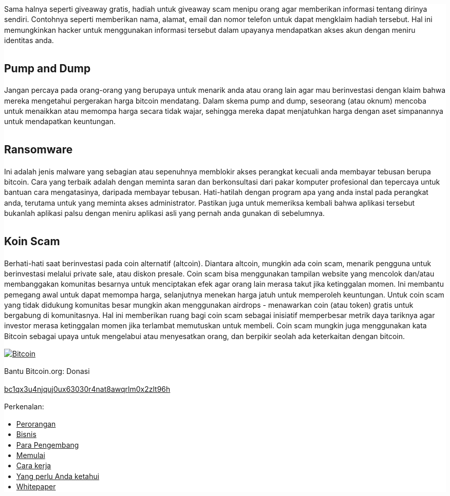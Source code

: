 Sama halnya seperti giveaway gratis, hadiah untuk giveaway scam menipu orang
agar memberikan informasi tentang dirinya sendiri. Contohnya seperti
memberikan nama, alamat, email dan nomor telefon untuk dapat mengklaim hadiah
tersebut. Hal ini memungkinkan hacker untuk menggunakan informasi tersebut
dalam upayanya mendapatkan akses akun dengan meniru identitas anda.

## Pump and Dump

Jangan percaya pada orang-orang yang berupaya untuk menarik anda atau orang
lain agar mau berinvestasi dengan klaim bahwa mereka mengetahui pergerakan
harga bitcoin mendatang. Dalam skema pump and dump, seseorang (atau oknum)
mencoba untuk menaikkan atau memompa harga secara tidak wajar, sehingga mereka
dapat menjatuhkan harga dengan aset simpanannya untuk mendapatkan keuntungan.

## Ransomware

Ini adalah jenis malware yang sebagian atau sepenuhnya memblokir akses
perangkat kecuali anda membayar tebusan berupa bitcoin. Cara yang terbaik
adalah dengan meminta saran dan berkonsultasi dari pakar komputer profesional
dan tepercaya untuk bantuan cara mengatasinya, daripada membayar tebusan.
Hati-hatilah dengan program apa yang anda instal pada perangkat anda, terutama
untuk yang meminta akses administrator. Pastikan juga untuk memeriksa kembali
bahwa aplikasi tersebut bukanlah aplikasi palsu dengan meniru aplikasi asli
yang pernah anda gunakan di sebelumnya.

## Koin Scam

Berhati-hati saat berinvestasi pada coin alternatif (altcoin). Diantara
altcoin, mungkin ada coin scam, menarik pengguna untuk berinvestasi melalui
private sale, atau diskon presale. Coin scam bisa menggunakan tampilan website
yang mencolok dan/atau membanggakan komunitas besarnya untuk menciptakan efek
agar orang lain merasa takut jika ketinggalan momen. Ini membantu pemegang
awal untuk dapat memompa harga, selanjutnya menekan harga jatuh untuk
memperoleh keuntungan. Untuk coin scam yang tidak didukung komunitas besar
mungkin akan menggunakan airdrops - menawarkan coin (atau token) gratis untuk
bergabung di komunitasnya. Hal ini memberikan ruang bagi coin scam sebagai
inisiatif memperbesar metrik daya tariknya agar investor merasa ketinggalan
momen jika terlambat memutuskan untuk membeli. Coin scam mungkin juga
menggunakan kata Bitcoin sebagai upaya untuk mengelabui atau menyesatkan
orang, dan berpikir seolah ada keterkaitan dengan bitcoin.

[ ![Bitcoin](/img/icons/logo-footer.svg?1716491272) ](/id/)

Bantu Bitcoin.org: Donasi

[bc1qx3u4njquj0ux63030r4nat8awqrlm0x2zlt96h](bitcoin:bc1qx3u4njquj0ux63030r4nat8awqrlm0x2zlt96h)

Perkenalan:

  * [Perorangan](/id/bitcoin-untuk-perorangan)
  * [Bisnis](/id/bitcoin-untuk-bisnis)
  * [Para Pengembang](https://developer.bitcoin.org/)
  * [Memulai](/id/memulai)
  * [Cara kerja](/id/cara-kerja)
  * [Yang perlu Anda ketahui](/id/yang-perlu-anda-ketahui)
  * [Whitepaper](/id/makalah-bitcoin)
